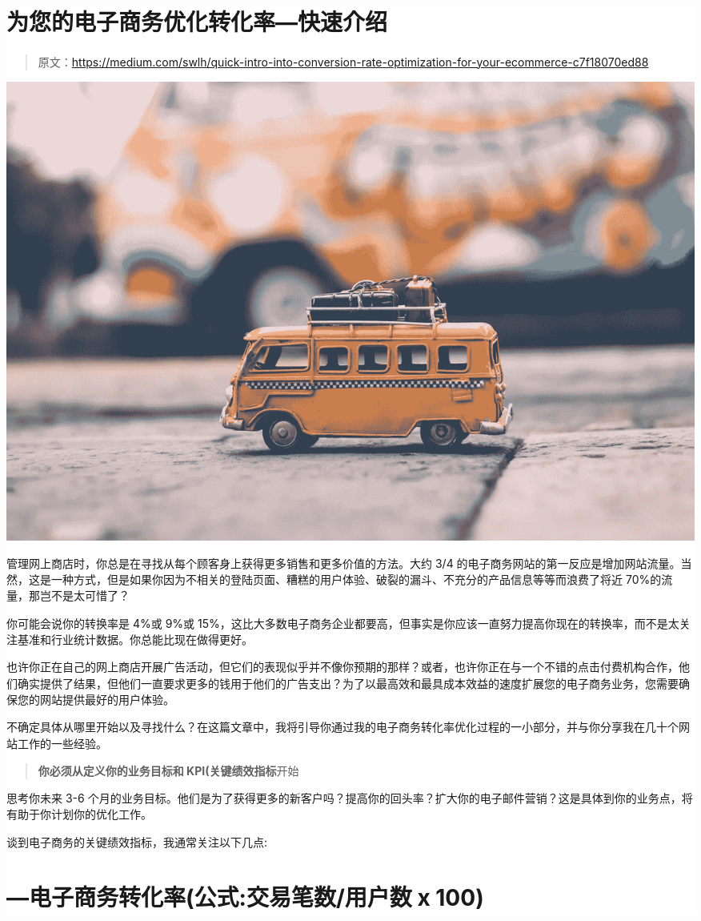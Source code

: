 # 为您的电子商务优化转化率—快速介绍

> 原文：<https://medium.com/swlh/quick-intro-into-conversion-rate-optimization-for-your-ecommerce-c7f18070ed88>

![](img/b1fc0ffee9a3bc7b7d52d9d60671889f.png)

管理网上商店时，你总是在寻找从每个顾客身上获得更多销售和更多价值的方法。大约 3/4 的电子商务网站的第一反应是增加网站流量。当然，这是一种方式，但是如果你因为不相关的登陆页面、糟糕的用户体验、破裂的漏斗、不充分的产品信息等等而浪费了将近 70%的流量，那岂不是太可惜了？

你可能会说你的转换率是 4%或 9%或 15%，这比大多数电子商务企业都要高，但事实是你应该一直努力提高你现在的转换率，而不是太关注基准和行业统计数据。你总能比现在做得更好。

也许你正在自己的网上商店开展广告活动，但它们的表现似乎并不像你预期的那样？或者，也许你正在与一个不错的点击付费机构合作，他们确实提供了结果，但他们一直要求更多的钱用于他们的广告支出？为了以最高效和最具成本效益的速度扩展您的电子商务业务，您需要确保您的网站提供最好的用户体验。

不确定具体从哪里开始以及寻找什么？在这篇文章中，我将引导你通过我的电子商务转化率优化过程的一小部分，并与你分享我在几十个网站工作的一些经验。

> **你必须从定义你的业务目标和 KPI(关键绩效指标**开始

思考你未来 3-6 个月的业务目标。他们是为了获得更多的新客户吗？提高你的回头率？扩大你的电子邮件营销？这是具体到你的业务点，将有助于你计划你的优化工作。

谈到电子商务的关键绩效指标，我通常关注以下几点:

# **—电子商务转化率**(公式:交易笔数/用户数 x 100)

